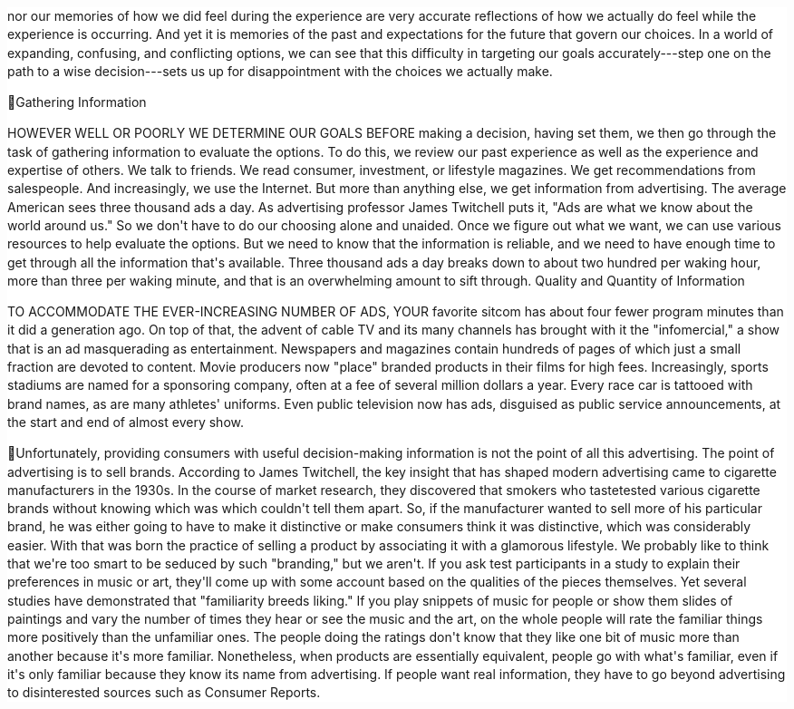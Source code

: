 nor our memories of how we did feel during the experience are very
accurate reflections of how we actually do feel while the experience is
occurring. And yet it is memories of the past and expectations for the
future that govern our choices. In a world of expanding, confusing, and
conflicting options, we can see that this difficulty in targeting our
goals accurately---step one on the path to a wise decision---sets us up
for disappointment with the choices we actually make.

Gathering Information

HOWEVER WELL OR POORLY WE DETERMINE OUR GOALS BEFORE making a decision,
having set them, we then go through the task of gathering information to
evaluate the options. To do this, we review our past experience as well
as the experience and expertise of others. We talk to friends. We read
consumer, investment, or lifestyle magazines. We get recommendations
from salespeople. And increasingly, we use the Internet. But more than
anything else, we get information from advertising. The average American
sees three thousand ads a day. As advertising professor James Twitchell
puts it, "Ads are what we know about the world around us." So we don't
have to do our choosing alone and unaided. Once we figure out what we
want, we can use various resources to help evaluate the options. But we
need to know that the information is reliable, and we need to have
enough time to get through all the information that's available. Three
thousand ads a day breaks down to about two hundred per waking hour,
more than three per waking minute, and that is an overwhelming amount to
sift through. Quality and Quantity of Information

TO ACCOMMODATE THE EVER-INCREASING NUMBER OF ADS, YOUR favorite sitcom
has about four fewer program minutes than it did a generation ago. On
top of that, the advent of cable TV and its many channels has brought
with it the "infomercial," a show that is an ad masquerading as
entertainment. Newspapers and magazines contain hundreds of pages of
which just a small fraction are devoted to content. Movie producers now
"place" branded products in their films for high fees. Increasingly,
sports stadiums are named for a sponsoring company, often at a fee of
several million dollars a year. Every race car is tattooed with brand
names, as are many athletes' uniforms. Even public television now has
ads, disguised as public service announcements, at the start and end of
almost every show.

Unfortunately, providing consumers with useful decision-making
information is not the point of all this advertising. The point of
advertising is to sell brands. According to James Twitchell, the key
insight that has shaped modern advertising came to cigarette
manufacturers in the 1930s. In the course of market research, they
discovered that smokers who tastetested various cigarette brands without
knowing which was which couldn't tell them apart. So, if the
manufacturer wanted to sell more of his particular brand, he was either
going to have to make it distinctive or make consumers think it was
distinctive, which was considerably easier. With that was born the
practice of selling a product by associating it with a glamorous
lifestyle. We probably like to think that we're too smart to be seduced
by such "branding," but we aren't. If you ask test participants in a
study to explain their preferences in music or art, they'll come up with
some account based on the qualities of the pieces themselves. Yet
several studies have demonstrated that "familiarity breeds liking." If
you play snippets of music for people or show them slides of paintings
and vary the number of times they hear or see the music and the art, on
the whole people will rate the familiar things more positively than the
unfamiliar ones. The people doing the ratings don't know that they like
one bit of music more than another because it's more familiar.
Nonetheless, when products are essentially equivalent, people go with
what's familiar, even if it's only familiar because they know its name
from advertising. If people want real information, they have to go
beyond advertising to disinterested sources such as Consumer Reports.